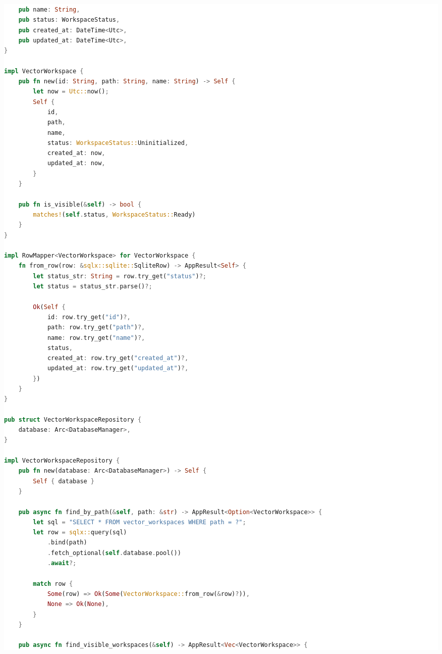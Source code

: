 ```rust
    pub name: String,
    pub status: WorkspaceStatus,
    pub created_at: DateTime<Utc>,
    pub updated_at: DateTime<Utc>,
}

impl VectorWorkspace {
    pub fn new(id: String, path: String, name: String) -> Self {
        let now = Utc::now();
        Self {
            id,
            path,
            name,
            status: WorkspaceStatus::Uninitialized,
            created_at: now,
            updated_at: now,
        }
    }

    pub fn is_visible(&self) -> bool {
        matches!(self.status, WorkspaceStatus::Ready)
    }
}

impl RowMapper<VectorWorkspace> for VectorWorkspace {
    fn from_row(row: &sqlx::sqlite::SqliteRow) -> AppResult<Self> {
        let status_str: String = row.try_get("status")?;
        let status = status_str.parse()?;

        Ok(Self {
            id: row.try_get("id")?,
            path: row.try_get("path")?,
            name: row.try_get("name")?,
            status,
            created_at: row.try_get("created_at")?,
            updated_at: row.try_get("updated_at")?,
        })
    }
}

pub struct VectorWorkspaceRepository {
    database: Arc<DatabaseManager>,
}

impl VectorWorkspaceRepository {
    pub fn new(database: Arc<DatabaseManager>) -> Self {
        Self { database }
    }

    pub async fn find_by_path(&self, path: &str) -> AppResult<Option<VectorWorkspace>> {
        let sql = "SELECT * FROM vector_workspaces WHERE path = ?";
        let row = sqlx::query(sql)
            .bind(path)
            .fetch_optional(self.database.pool())
            .await?;

        match row {
            Some(row) => Ok(Some(VectorWorkspace::from_row(&row)?)),
            None => Ok(None),
        }
    }

    pub async fn find_visible_workspaces(&self) -> AppResult<Vec<VectorWorkspace>> {
```